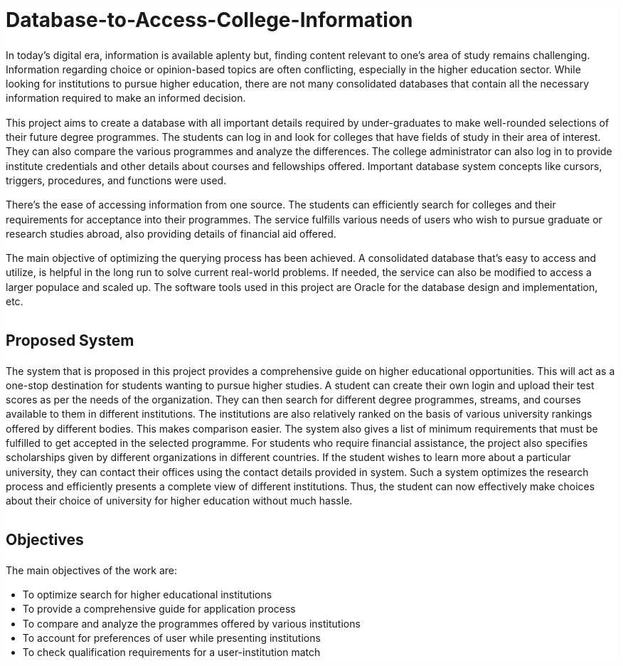 # Database-to-Access-College-Information

In today’s digital era, information is available aplenty but, finding content
relevant to one’s area of study remains challenging. Information regarding
choice or opinion-based topics are often conflicting, especially in the higher
education sector. While looking for institutions to pursue higher education,
there are not many consolidated databases that contain all the necessary
information required to make an informed decision.

This project aims to create a database with all important details required by
under-graduates to make well-rounded selections of their future degree
programmes. The students can log in and look for colleges that have fields of
study in their area of interest. They can also compare the various programmes
and analyze the differences. The college administrator can also log in to
provide institute credentials and other details about courses and fellowships
offered. Important database system concepts like cursors, triggers, procedures,
and functions were used.

There’s the ease of accessing information from one source. The students can
efficiently search for colleges and their requirements for acceptance into their
programmes. The service fulfills various needs of users who wish to pursue
graduate or research studies abroad, also providing details of financial aid
offered.

The main objective of optimizing the querying process has been achieved. A
consolidated database that’s easy to access and utilize, is helpful in the long
run to solve current real-world problems. If needed, the service can also be
modified to access a larger populace and scaled up. The software tools used
in this project are Oracle for the database design and implementation, etc.

## Proposed System

The system that is proposed in this project provides a comprehensive guide on higher
educational opportunities. This will act as a one-stop destination for students wanting to pursue
higher studies. A student can create their own login and upload their test scores as per the needs
of the organization. They can then search for different degree programmes, streams, and
courses available to them in different institutions. The institutions are also relatively ranked on
the basis of various university rankings offered by different bodies. This makes comparison
easier. The system also gives a list of minimum requirements that must be fulfilled to get
accepted in the selected programme. For students who require financial assistance, the project
also specifies scholarships given by different organizations in different countries. If the student
wishes to learn more about a particular university, they can contact their offices using the
contact details provided in system. Such a system optimizes the research process and
efficiently presents a complete view of different institutions. Thus, the student can now
effectively make choices about their choice of university for higher education without much
hassle.

## Objectives

The main objectives of the work are:
- To optimize search for higher educational institutions
- To provide a comprehensive guide for application process
- To compare and analyze the programmes offered by various institutions
- To account for preferences of user while presenting institutions
- To check qualification requirements for a user-institution match
